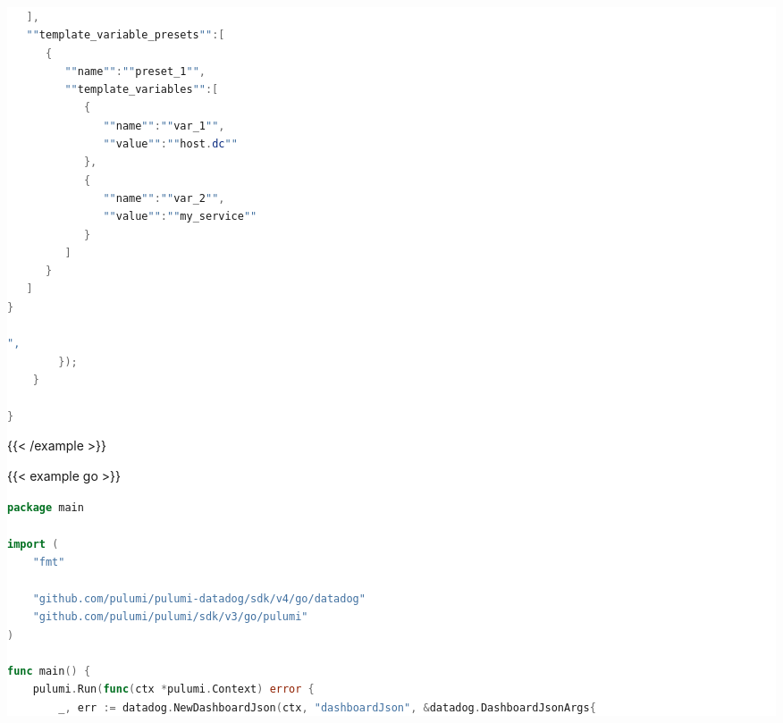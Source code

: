 ```csharp
   ],
   ""template_variable_presets"":[
      {
         ""name"":""preset_1"",
         ""template_variables"":[
            {
               ""name"":""var_1"",
               ""value"":""host.dc""
            },
            {
               ""name"":""var_2"",
               ""value"":""my_service""
            }
         ]
      }
   ]
}

",
        });
    }

}
```


{{< /example >}}


{{< example go >}}

```go
package main

import (
	"fmt"

	"github.com/pulumi/pulumi-datadog/sdk/v4/go/datadog"
	"github.com/pulumi/pulumi/sdk/v3/go/pulumi"
)

func main() {
	pulumi.Run(func(ctx *pulumi.Context) error {
		_, err := datadog.NewDashboardJson(ctx, "dashboardJson", &datadog.DashboardJsonArgs{
```